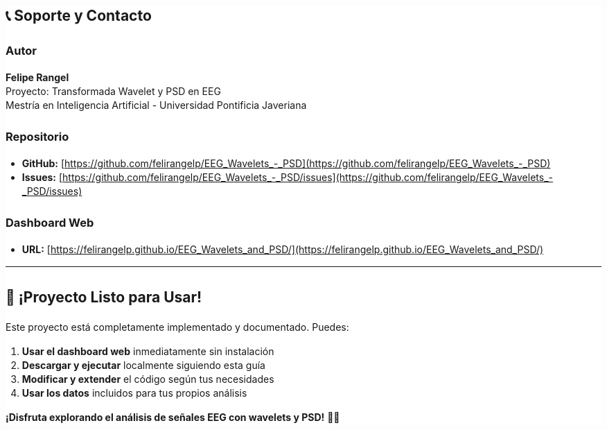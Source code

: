 ## 📞 Soporte y Contacto

### **Autor**
**Felipe Rangel**  
Proyecto: Transformada Wavelet y PSD en EEG  
Mestría en Inteligencia Artificial - Universidad Pontificia Javeriana

### **Repositorio**
- **GitHub:** [https://github.com/felirangelp/EEG_Wavelets_-_PSD](https://github.com/felirangelp/EEG_Wavelets_-_PSD)
- **Issues:** [https://github.com/felirangelp/EEG_Wavelets_-_PSD/issues](https://github.com/felirangelp/EEG_Wavelets_-_PSD/issues)

### **Dashboard Web**
- **URL:** [https://felirangelp.github.io/EEG_Wavelets_and_PSD/](https://felirangelp.github.io/EEG_Wavelets_and_PSD/)

---

## 🎉 ¡Proyecto Listo para Usar!

Este proyecto está completamente implementado y documentado. Puedes:

1. **Usar el dashboard web** inmediatamente sin instalación
2. **Descargar y ejecutar** localmente siguiendo esta guía
3. **Modificar y extender** el código según tus necesidades
4. **Usar los datos** incluidos para tus propios análisis

**¡Disfruta explorando el análisis de señales EEG con wavelets y PSD!** 🧠✨
